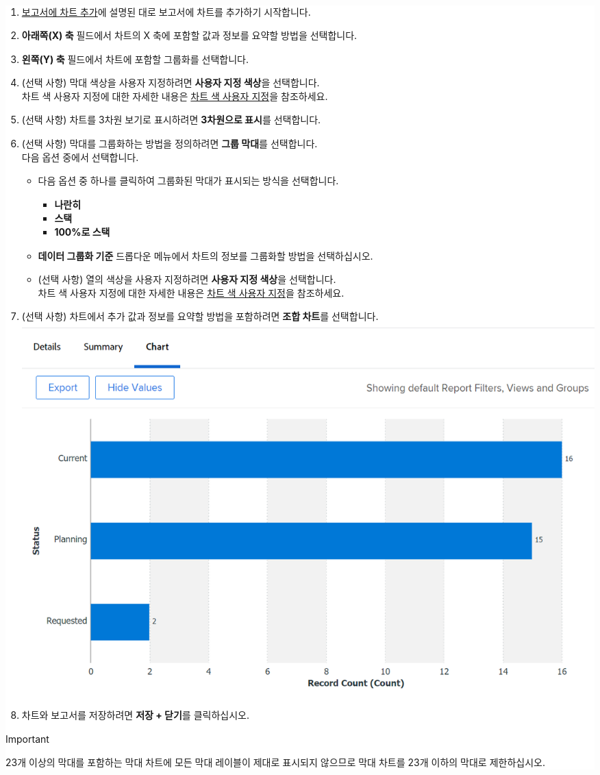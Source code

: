 1. [보고서에 차트 추가](#add-a-chart-to-a-report)에 설명된 대로 보고서에 차트를 추가하기 시작합니다.
1. **아래쪽(X) 축** 필드에서 차트의 X 축에 포함할 값과 정보를 요약할 방법을 선택합니다.
1. **왼쪽(Y) 축** 필드에서 차트에 포함할 그룹화를 선택합니다.
1. (선택 사항) 막대 색상을 사용자 지정하려면 **사용자 지정 색상**&#x200B;을 선택합니다.\
   차트 색 사용자 지정에 대한 자세한 내용은 [차트 색 사용자 지정](#customize-chart-colors)을 참조하세요.

1. (선택 사항) 차트를 3차원 보기로 표시하려면 **3차원으로 표시**&#x200B;를 선택합니다.
1. (선택 사항) 막대를 그룹화하는 방법을 정의하려면 **그룹 막대**&#x200B;를 선택합니다.\
   다음 옵션 중에서 선택합니다.

   * 다음 옵션 중 하나를 클릭하여 그룹화된 막대가 표시되는 방식을 선택합니다.

      * **나란히**
      * **스택**
      * **100%로 스택**

   * **데이터 그룹화 기준** 드롭다운 메뉴에서 차트의 정보를 그룹화할 방법을 선택하십시오.
   * (선택 사항) 열의 색상을 사용자 지정하려면 **사용자 지정 색상**&#x200B;을 선택합니다.\
     차트 색 사용자 지정에 대한 자세한 내용은 [차트 색 사용자 지정](#customize-chart-colors)을 참조하세요.

1. (선택 사항) 차트에서 추가 값과 정보를 요약할 방법을 포함하려면 **조합 차트**&#x200B;를 선택합니다.\
   ![](assets/qs-bar-chart-350x167.png)

1. 차트와 보고서를 저장하려면 **저장 + 닫기**&#x200B;를 클릭하십시오.

>[!IMPORTANT]
>
>23개 이상의 막대를 포함하는 막대 차트에 모든 막대 레이블이 제대로 표시되지 않으므로 막대 차트를 23개 이하의 막대로 제한하십시오.
